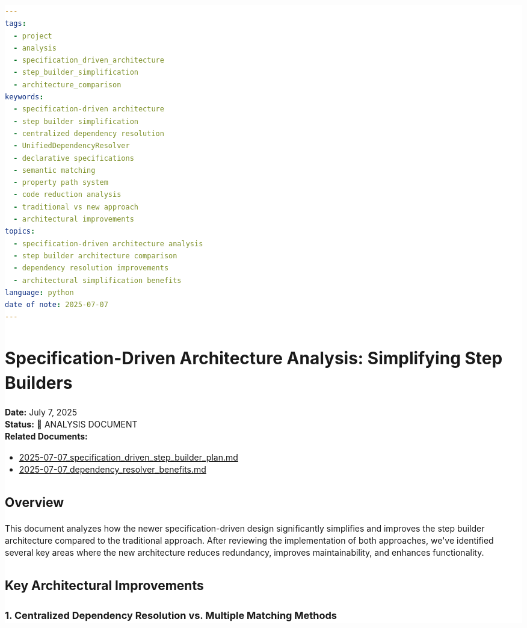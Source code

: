 ```yaml
---
tags:
  - project
  - analysis
  - specification_driven_architecture
  - step_builder_simplification
  - architecture_comparison
keywords: 
  - specification-driven architecture
  - step builder simplification
  - centralized dependency resolution
  - UnifiedDependencyResolver
  - declarative specifications
  - semantic matching
  - property path system
  - code reduction analysis
  - traditional vs new approach
  - architectural improvements
topics: 
  - specification-driven architecture analysis
  - step builder architecture comparison
  - dependency resolution improvements
  - architectural simplification benefits
language: python
date of note: 2025-07-07
---
```

# Specification-Driven Architecture Analysis: Simplifying Step Builders

**Date:** July 7, 2025  
**Status:** 📝 ANALYSIS DOCUMENT  
**Related Documents:** 
- [2025-07-07_specification_driven_step_builder_plan.md](./2025-07-07_specification_driven_step_builder_plan.md)
- [2025-07-07_dependency_resolver_benefits.md](./2025-07-07_dependency_resolver_benefits.md)

## Overview

This document analyzes how the newer specification-driven design significantly simplifies and improves the step builder architecture compared to the traditional approach. After reviewing the implementation of both approaches, we've identified several key areas where the new architecture reduces redundancy, improves maintainability, and enhances functionality.

## Key Architectural Improvements

### 1. Centralized Dependency Resolution vs. Multiple Matching Methods
